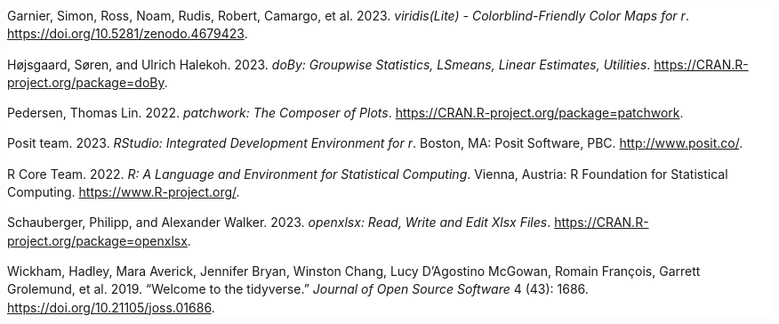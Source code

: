 </div>

<div id="ref-viridis" class="csl-entry">

Garnier, Simon, Ross, Noam, Rudis, Robert, Camargo, et al. 2023.
*<span class="nocase">viridis(Lite)</span> - Colorblind-Friendly Color
Maps for r*. <https://doi.org/10.5281/zenodo.4679423>.

</div>

<div id="ref-doBy" class="csl-entry">

Højsgaard, Søren, and Ulrich Halekoh. 2023.
*<span class="nocase">doBy</span>: Groupwise Statistics, LSmeans, Linear
Estimates, Utilities*. <https://CRAN.R-project.org/package=doBy>.

</div>

<div id="ref-patchwork" class="csl-entry">

Pedersen, Thomas Lin. 2022. *<span class="nocase">patchwork</span>: The
Composer of Plots*. <https://CRAN.R-project.org/package=patchwork>.

</div>

<div id="ref-rstudio" class="csl-entry">

Posit team. 2023. *RStudio: Integrated Development Environment for r*.
Boston, MA: Posit Software, PBC. <http://www.posit.co/>.

</div>

<div id="ref-tools" class="csl-entry">

R Core Team. 2022. *R: A Language and Environment for Statistical
Computing*. Vienna, Austria: R Foundation for Statistical Computing.
<https://www.R-project.org/>.

</div>

<div id="ref-openxlsx" class="csl-entry">

Schauberger, Philipp, and Alexander Walker. 2023.
*<span class="nocase">openxlsx</span>: Read, Write and Edit Xlsx Files*.
<https://CRAN.R-project.org/package=openxlsx>.

</div>

<div id="ref-tidyverse" class="csl-entry">

Wickham, Hadley, Mara Averick, Jennifer Bryan, Winston Chang, Lucy
D’Agostino McGowan, Romain François, Garrett Grolemund, et al. 2019.
“Welcome to the <span class="nocase">tidyverse</span>.” *Journal of Open
Source Software* 4 (43): 1686. <https://doi.org/10.21105/joss.01686>.

</div>

</div>
